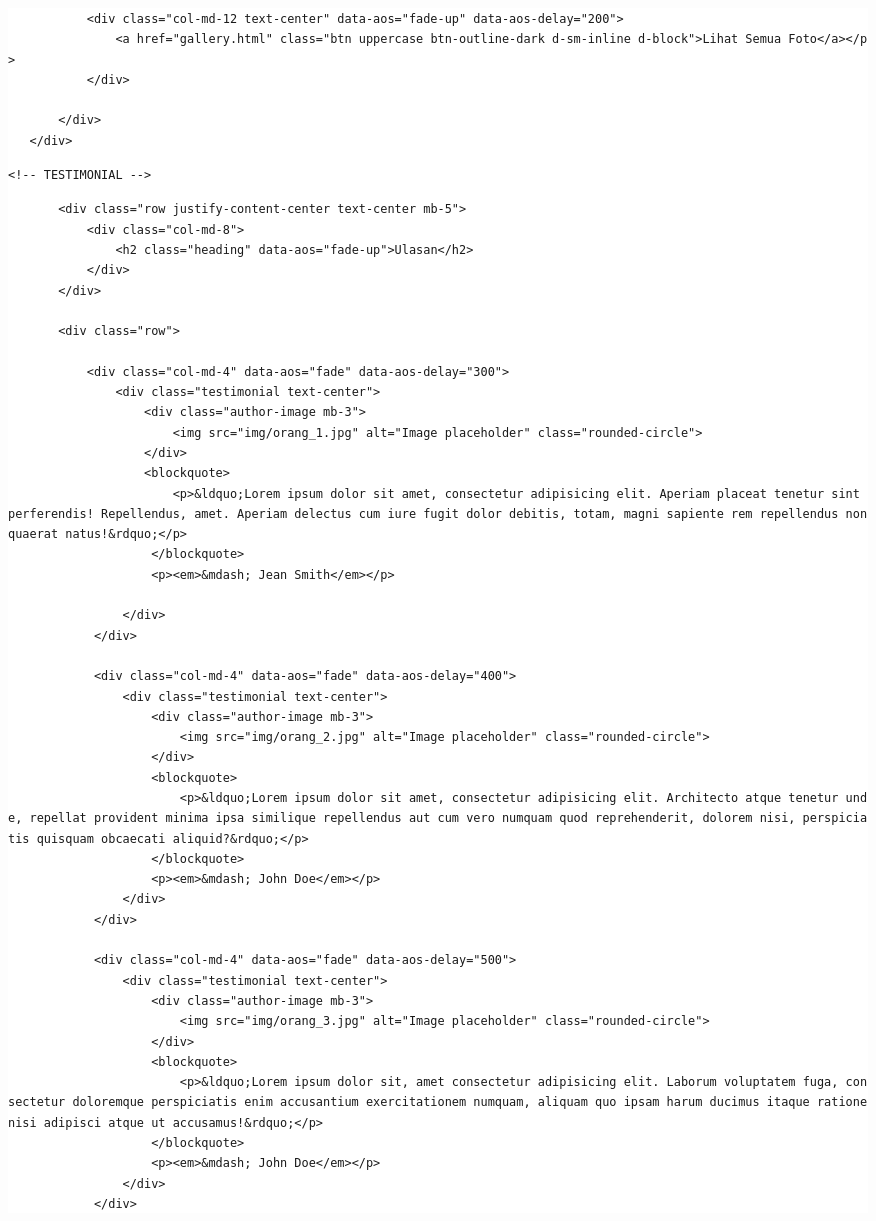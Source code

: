                <div class="col-md-12 text-center" data-aos="fade-up" data-aos-delay="200">
                   <a href="gallery.html" class="btn uppercase btn-outline-dark d-sm-inline d-block">Lihat Semua Foto</a></p>
               </div>
 
           </div>
       </div>
   </section>
   

    <!-- TESTIMONIAL -->
   <section class="section testimonial-section bg-pattern">
       <div class="container">
 
           <div class="row justify-content-center text-center mb-5">
               <div class="col-md-8">
                   <h2 class="heading" data-aos="fade-up">Ulasan</h2>
               </div>
           </div>
 
           <div class="row">
 
               <div class="col-md-4" data-aos="fade" data-aos-delay="300">
                   <div class="testimonial text-center">
                       <div class="author-image mb-3">
                           <img src="img/orang_1.jpg" alt="Image placeholder" class="rounded-circle">
                       </div>
                       <blockquote>
                           <p>&ldquo;Lorem ipsum dolor sit amet, consectetur adipisicing elit. Aperiam placeat tenetur sint perferendis! Repellendus, amet. Aperiam delectus cum iure fugit dolor debitis, totam, magni sapiente rem repellendus non quaerat natus!&rdquo;</p>
                        </blockquote>
                        <p><em>&mdash; Jean Smith</em></p>
 
                    </div>
                </div>
 
                <div class="col-md-4" data-aos="fade" data-aos-delay="400">
                    <div class="testimonial text-center">
                        <div class="author-image mb-3">
                            <img src="img/orang_2.jpg" alt="Image placeholder" class="rounded-circle">
                        </div>
                        <blockquote>
                            <p>&ldquo;Lorem ipsum dolor sit amet, consectetur adipisicing elit. Architecto atque tenetur unde, repellat provident minima ipsa similique repellendus aut cum vero numquam quod reprehenderit, dolorem nisi, perspiciatis quisquam obcaecati aliquid?&rdquo;</p>
                        </blockquote>
                        <p><em>&mdash; John Doe</em></p>
                    </div>
                </div>
 
                <div class="col-md-4" data-aos="fade" data-aos-delay="500">
                    <div class="testimonial text-center">
                        <div class="author-image mb-3">
                            <img src="img/orang_3.jpg" alt="Image placeholder" class="rounded-circle">
                        </div>
                        <blockquote>
                            <p>&ldquo;Lorem ipsum dolor sit, amet consectetur adipisicing elit. Laborum voluptatem fuga, consectetur doloremque perspiciatis enim accusantium exercitationem numquam, aliquam quo ipsam harum ducimus itaque ratione nisi adipisci atque ut accusamus!&rdquo;</p>
                        </blockquote>
                        <p><em>&mdash; John Doe</em></p>
                    </div>
                </div>
 